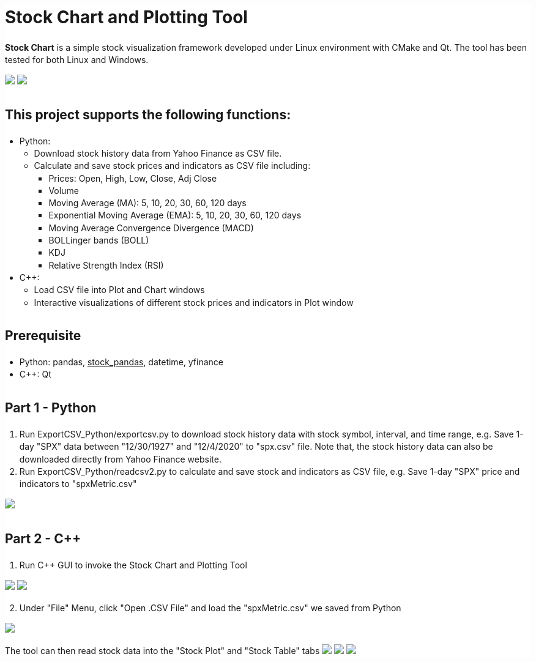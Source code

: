 # Stock Chart and Plotting Tool
**Stock Chart** is a simple stock visualization framework developed under Linux environment with CMake and Qt. The tool has been tested for both Linux and Windows.

<img src="../main/images/22.png?raw=true" height="600">
<img src="../main/images/23.png?raw=true" height="600">

## This project supports the following functions:
* Python: 
  * Download stock history data from Yahoo Finance as CSV file.
  * Calculate and save stock prices and indicators as CSV file including:
    * Prices: Open, High, Low, Close, Adj Close
    * Volume
    * Moving Average (MA): 5, 10, 20, 30, 60, 120 days
    * Exponential Moving Average (EMA): 5, 10, 20, 30, 60, 120 days
    * Moving Average Convergence Divergence (MACD)
    * BOLLinger bands (BOLL)
	* KDJ
    * Relative Strength Index (RSI)
* C++:
  * Load CSV file into Plot and Chart windows
  * Interactive visualizations of different stock prices and indicators in Plot window

## Prerequisite
* Python: pandas, [stock_pandas](https://github.com/kaelzhang/stock-pandas), datetime, yfinance
* C++: Qt

## Part 1 - Python
1. Run ExportCSV_Python/exportcsv.py to download stock history data with stock symbol, interval, and time range, e.g. Save 1-day "SPX" data between "12/30/1927" and "12/4/2020" to "spx.csv" file.
Note that, the stock history data can also be downloaded directly from Yahoo Finance website.
2. Run ExportCSV_Python/readcsv2.py to calculate and save stock and indicators as CSV file, e.g. Save 1-day "SPX" price and indicators to "spxMetric.csv"
<img src="../main/images/11.png?raw=true" height="400">

## Part 2 - C++
1. Run C++ GUI to invoke the Stock Chart and Plotting Tool
<img src="../main/images/1.png?raw=true" height="400">
<img src="../main/images/2.png?raw=true" height="400">

2. Under "File" Menu, click "Open .CSV File" and load the "spxMetric.csv" we saved from Python
<img src="../main/images/3.png?raw=true" height="200">

The tool can then read stock data into the "Stock Plot" and "Stock Table" tabs
<img src="../main/images/12.png?raw=true" height="400">
<img src="../main/images/13.png?raw=true" height="400">
<img src="../main/images/14.png?raw=true" height="400">
